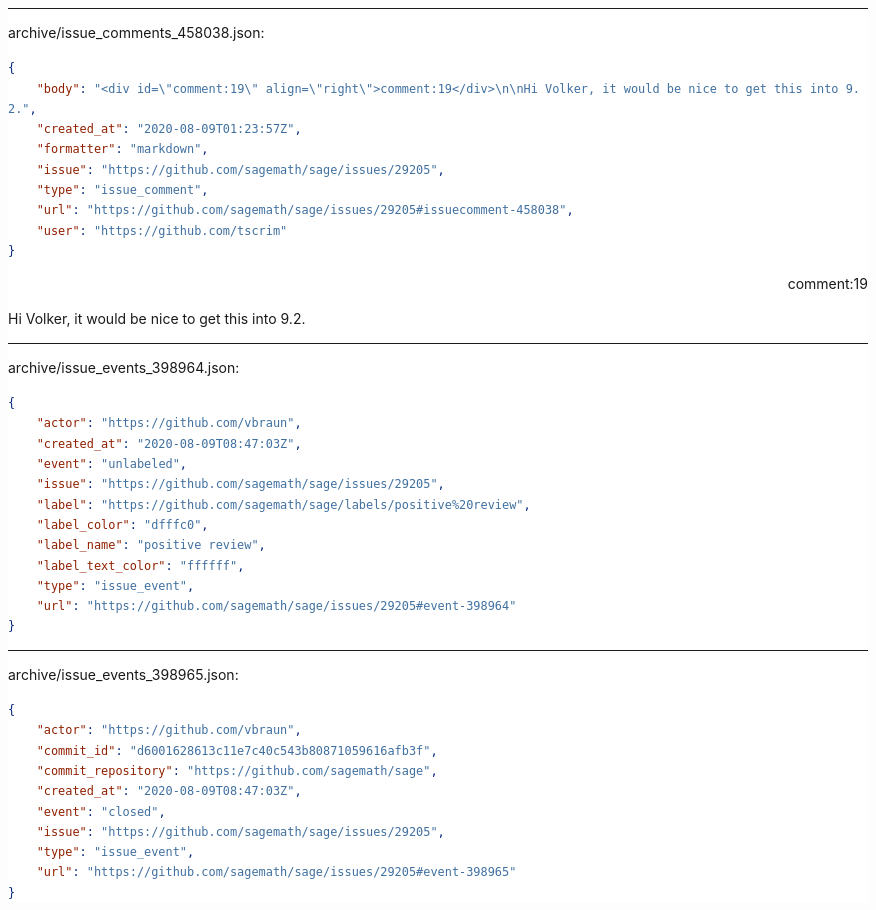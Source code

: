 

---

archive/issue_comments_458038.json:
```json
{
    "body": "<div id=\"comment:19\" align=\"right\">comment:19</div>\n\nHi Volker, it would be nice to get this into 9.2.",
    "created_at": "2020-08-09T01:23:57Z",
    "formatter": "markdown",
    "issue": "https://github.com/sagemath/sage/issues/29205",
    "type": "issue_comment",
    "url": "https://github.com/sagemath/sage/issues/29205#issuecomment-458038",
    "user": "https://github.com/tscrim"
}
```

<div id="comment:19" align="right">comment:19</div>

Hi Volker, it would be nice to get this into 9.2.



---

archive/issue_events_398964.json:
```json
{
    "actor": "https://github.com/vbraun",
    "created_at": "2020-08-09T08:47:03Z",
    "event": "unlabeled",
    "issue": "https://github.com/sagemath/sage/issues/29205",
    "label": "https://github.com/sagemath/sage/labels/positive%20review",
    "label_color": "dfffc0",
    "label_name": "positive review",
    "label_text_color": "ffffff",
    "type": "issue_event",
    "url": "https://github.com/sagemath/sage/issues/29205#event-398964"
}
```



---

archive/issue_events_398965.json:
```json
{
    "actor": "https://github.com/vbraun",
    "commit_id": "d6001628613c11e7c40c543b80871059616afb3f",
    "commit_repository": "https://github.com/sagemath/sage",
    "created_at": "2020-08-09T08:47:03Z",
    "event": "closed",
    "issue": "https://github.com/sagemath/sage/issues/29205",
    "type": "issue_event",
    "url": "https://github.com/sagemath/sage/issues/29205#event-398965"
}
```
